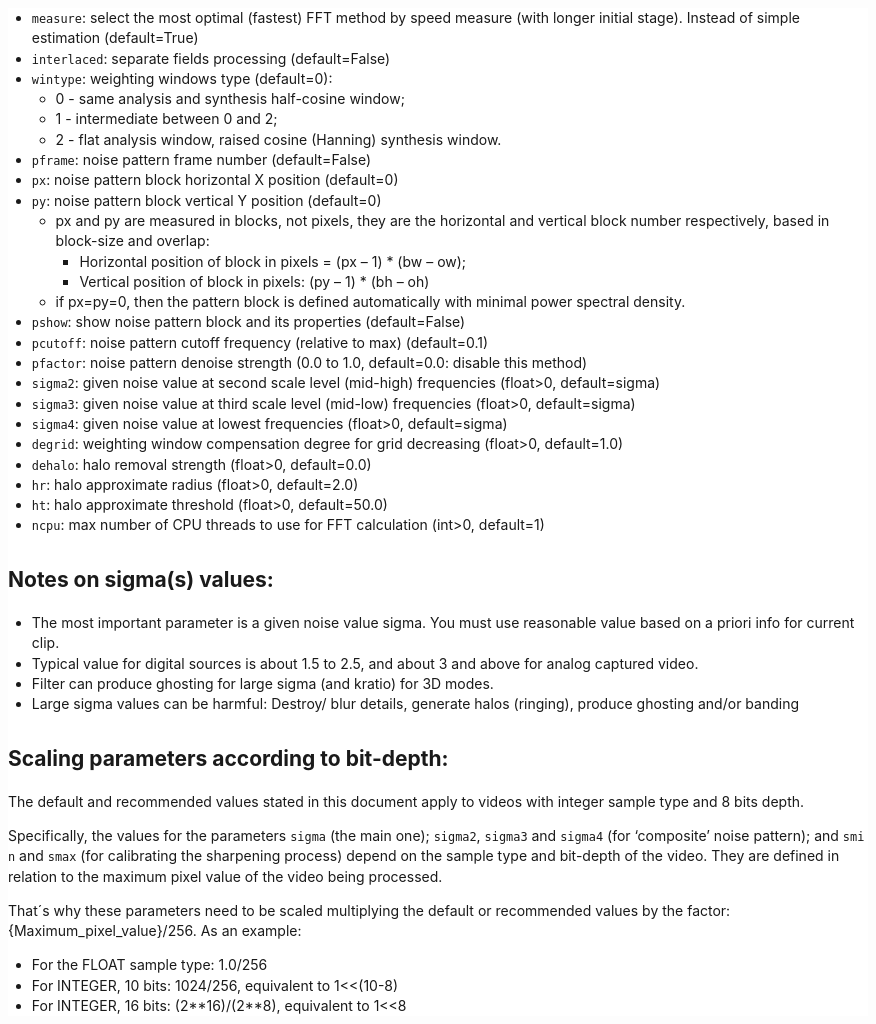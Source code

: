 * ``measure``: select the most optimal (fastest) FFT method by speed measure (with longer initial stage). Instead of simple estimation (default=True)
* ``interlaced``: separate fields processing (default=False)
* ``wintype``: weighting windows type (default=0):
  * 0 - same analysis and synthesis half-cosine window;
  * 1 - intermediate between 0 and 2;
  * 2 - flat analysis window, raised cosine (Hanning) synthesis window.
* ``pframe``: noise pattern frame number (default=False)
* ``px``: noise pattern block horizontal X position (default=0)
* ``py``: noise pattern block vertical Y position (default=0)
  * px and py are measured in blocks, not pixels, they are the horizontal and vertical block number respectively, based in block-size and overlap:
    * Horizontal position of block in pixels = (px – 1) * (bw – ow);
    * Vertical position of block in pixels: (py – 1) * (bh – oh)
  * if px=py=0, then the pattern block is defined automatically with minimal power spectral density.
* ``pshow``: show noise pattern block and its properties (default=False)
* ``pcutoff``: noise pattern cutoff frequency (relative to max) (default=0.1)
* ``pfactor``: noise pattern denoise strength (0.0 to 1.0, default=0.0: disable this method)
* ``sigma2``: given noise value at second scale level (mid-high) frequencies (float>0, default=sigma)
* ``sigma3``: given noise value at third scale level (mid-low) frequencies (float>0, default=sigma)
* ``sigma4``: given noise value at lowest frequencies (float>0, default=sigma)
* ``degrid``: weighting window compensation degree for grid decreasing (float>0, default=1.0)
* ``dehalo``: halo removal strength (float>0, default=0.0)
* ``hr``: halo approximate radius (float>0, default=2.0)
* ``ht``: halo approximate threshold (float>0, default=50.0)
* ``ncpu``: max number of CPU threads to use for FFT calculation (int>0, default=1)

Notes on sigma(s) values:
-------------------------
* The most important parameter is a given noise value sigma. You must use reasonable value based on a priori info for current clip.
* Typical value for digital sources is about 1.5 to 2.5, and about 3 and above for analog captured video.
* Filter can produce ghosting for large sigma (and kratio) for 3D modes.
* Large sigma values can be harmful: Destroy/ blur details, generate halos (ringing), produce ghosting and/or banding

Scaling parameters according to bit-depth:
------------------------------------------

The default and recommended values stated in this document apply to videos with integer sample type and 8 bits depth.

Specifically, the values for the parameters ``sigma`` (the main one); ``sigma2``, ``sigma3`` and ``sigma4`` (for ‘composite’ noise pattern); and ``smin`` and ``smax`` (for calibrating the sharpening process) depend on the sample type and bit-depth of the video. They are defined in relation to the maximum pixel value of the video being processed.

That´s why these parameters need to be scaled multiplying the default or recommended values by the factor:  {Maximum_pixel_value}/256. As an example:

* For the FLOAT sample type: 1.0/256
* For INTEGER, 10 bits: 1024/256, equivalent to 1<<(10-8)
* For INTEGER, 16 bits: (2\*\*16)/(2\*\*8), equivalent to 1<<8
